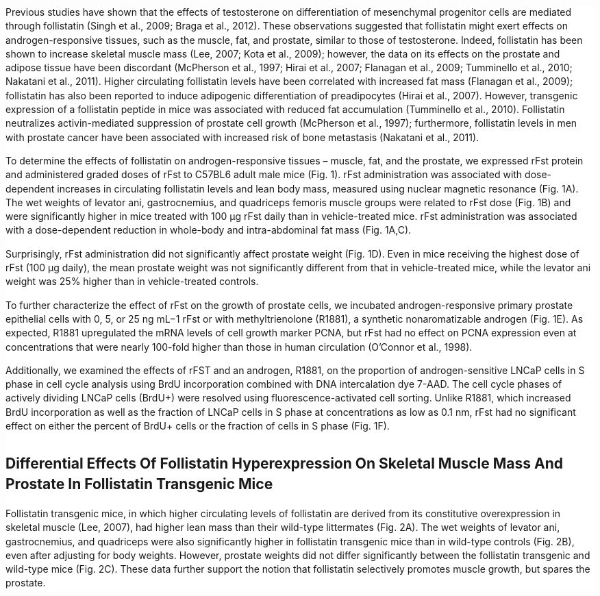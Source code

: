 Previous studies have shown that the effects of testosterone on differentiation of mesenchymal progenitor cells are mediated through follistatin (Singh et al., 2009; Braga et al., 2012). These observations suggested that follistatin might exert effects on androgen-responsive tissues, such as the muscle, fat, and prostate, similar to those of testosterone. Indeed, follistatin has been shown to increase skeletal muscle mass (Lee, 2007; Kota et al., 2009); however, the data on its effects on the prostate and adipose tissue have been discordant (McPherson et al., 1997; Hirai et al., 2007; Flanagan et al., 2009; Tumminello et al., 2010; Nakatani et al., 2011). Higher circulating follistatin levels have been correlated with increased fat mass (Flanagan et al., 2009); follistatin has also been reported to induce adipogenic differentiation of preadipocytes (Hirai et al., 2007). However, transgenic expression of a follistatin peptide in mice was associated with reduced fat accumulation (Tumminello et al., 2010). Follistatin neutralizes activin-mediated suppression of prostate cell growth (McPherson et al., 1997); furthermore, follistatin levels in men with prostate cancer have been associated with increased risk of bone metastasis (Nakatani et al., 2011).

To determine the effects of follistatin on androgen-responsive tissues – muscle, fat, and the prostate, we expressed rFst protein and administered graded doses of rFst to C57BL6 adult male mice (Fig. 1). rFst administration was associated with dose-dependent increases in circulating follistatin levels and lean body mass, measured using nuclear magnetic resonance (Fig. 1A). The wet weights of levator ani, gastrocnemius, and quadriceps femoris muscle groups were related to rFst dose (Fig. 1B) and were significantly higher in mice treated with 100 μg rFst daily than in vehicle-treated mice. rFst administration was associated with a dose-dependent reduction in whole-body and intra-abdominal fat mass (Fig. 1A,C).

Surprisingly, rFst administration did not significantly affect prostate weight (Fig. 1D). Even in mice receiving the highest dose of rFst (100 μg daily), the mean prostate weight was not significantly different from that in vehicle-treated mice, while the levator ani weight was 25% higher than in vehicle-treated controls.

To further characterize the effect of rFst on the growth of prostate cells, we incubated androgen-responsive primary prostate epithelial cells with 0, 5, or 25 ng mL−1 rFst or with methyltrienolone (R1881), a synthetic nonaromatizable androgen (Fig. 1E). As expected, R1881 upregulated the mRNA levels of cell growth marker PCNA, but rFst had no effect on PCNA expression even at concentrations that were nearly 100-fold higher than those in human circulation (O’Connor et al., 1998).

Additionally, we examined the effects of rFST and an androgen, R1881, on the proportion of androgen-sensitive LNCaP cells in S phase in cell cycle analysis using BrdU incorporation combined with DNA intercalation dye 7-AAD. The cell cycle phases of actively dividing LNCaP cells (BrdU+) were resolved using fluorescence-activated cell sorting. Unlike R1881, which increased BrdU incorporation as well as the fraction of LNCaP cells in S phase at concentrations as low as 0.1 nm, rFst had no significant effect on either the percent of BrdU+ cells or the fraction of cells in S phase (Fig. 1F).

## Differential Effects Of Follistatin Hyperexpression On Skeletal Muscle Mass And Prostate In Follistatin Transgenic Mice

Follistatin transgenic mice, in which higher circulating levels of follistatin are derived from its constitutive overexpression in skeletal muscle (Lee, 2007), had higher lean mass than their wild-type littermates (Fig. 2A). The wet weights of levator ani, gastrocnemius, and quadriceps were also significantly higher in follistatin transgenic mice than in wild-type controls (Fig. 2B), even after adjusting for body weights. However, prostate weights did not differ significantly between the follistatin transgenic and wild-type mice (Fig. 2C). These data further support the notion that follistatin selectively promotes muscle growth, but spares the prostate.
